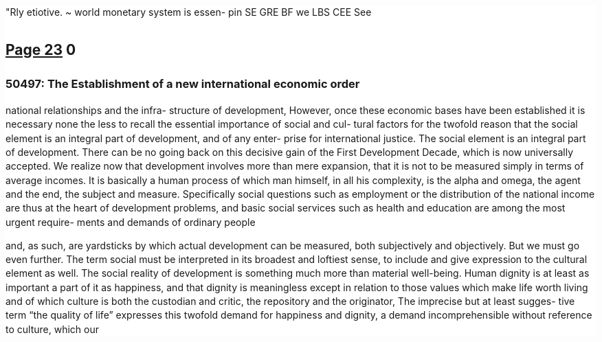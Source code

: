 "Rly etiotive. 
~ world monetary 
system is essen- 
pin SE GRE BF we LBS CEE See 

## [Page 23](https://demo.humlab.umu.se/courier/050495engo.pdf#page=23) 0

### 50497: The Establishment of a new international economic order

national relationships and the infra- 
structure of development, 
However, once these economic 
bases have been established it is 
necessary none the less to recall the 
essential importance of social and cul- 
tural factors for the twofold reason 
that the social element is an integral 
part of development, and of any enter- 
prise for international justice. 
The social element is an integral 
part of development. There can be no 
going back on this decisive gain of 
the First Development Decade, which 
is now universally accepted. We 
realize now that development involves 
more than mere expansion, that it is 
not to be measured simply in terms 
of average incomes. It is basically a 
human process of which man himself, 
in all his complexity, is the alpha and 
omega, the agent and the end, the 
subject and measure. 
Specifically social questions such as 
employment or the distribution of the 
national income are thus at the heart of 
development problems, and basic social 
services such as health and education 
are among the most urgent require- 
ments and demands of ordinary people 
  
and, as such, are yardsticks by which 
actual development can be measured, 
both subjectively and objectively. 
But we must go even further. The 
term social must be interpreted in its 
broadest and loftiest sense, to include 
and give expression to the cultural 
element as well. The social reality of 
development is something much more 
than material well-being. Human 
dignity is at least as important a part 
of it as happiness, and that dignity 
is meaningless except in relation to 
those values which make life worth 
living and of which culture is both 
the custodian and critic, the repository 
and the originator, 
The imprecise but at least sugges- 
tive term “the quality of life” expresses 
this twofold demand for happiness and 
dignity, a demand incomprehensible 
without reference to culture, which our 